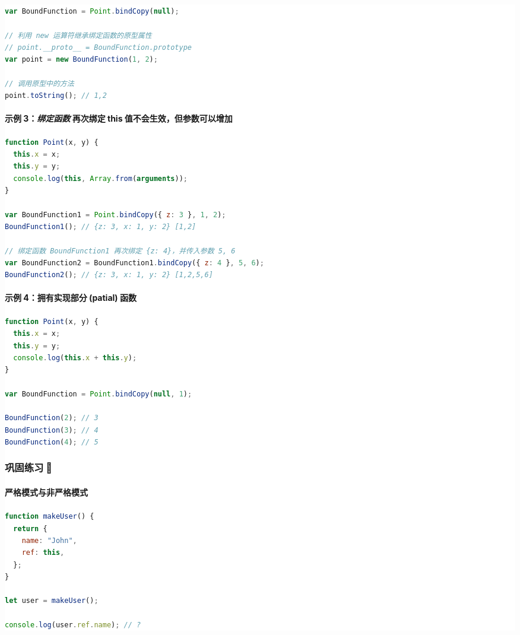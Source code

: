 ```js
var BoundFunction = Point.bindCopy(null);

// 利用 new 运算符继承绑定函数的原型属性
// point.__proto__ = BoundFunction.prototype
var point = new BoundFunction(1, 2);

// 调用原型中的方法
point.toString(); // 1,2
```

#### 示例 3：_绑定函数_ 再次绑定 this 值不会生效，但参数可以增加

```js
function Point(x, y) {
  this.x = x;
  this.y = y;
  console.log(this, Array.from(arguments));
}

var BoundFunction1 = Point.bindCopy({ z: 3 }, 1, 2);
BoundFunction1(); // {z: 3, x: 1, y: 2} [1,2]

// 绑定函数 BoundFunction1 再次绑定 {z: 4}，并传入参数 5, 6
var BoundFunction2 = BoundFunction1.bindCopy({ z: 4 }, 5, 6);
BoundFunction2(); // {z: 3, x: 1, y: 2} [1,2,5,6]
```

#### 示例 4：拥有实现部分 (patial) 函数

```js
function Point(x, y) {
  this.x = x;
  this.y = y;
  console.log(this.x + this.y);
}

var BoundFunction = Point.bindCopy(null, 1);

BoundFunction(2); // 3
BoundFunction(3); // 4
BoundFunction(4); // 5
```

### 巩固练习 📝

#### 严格模式与非严格模式

```js
function makeUser() {
  return {
    name: "John",
    ref: this,
  };
}

let user = makeUser();

console.log(user.ref.name); // ?
```
